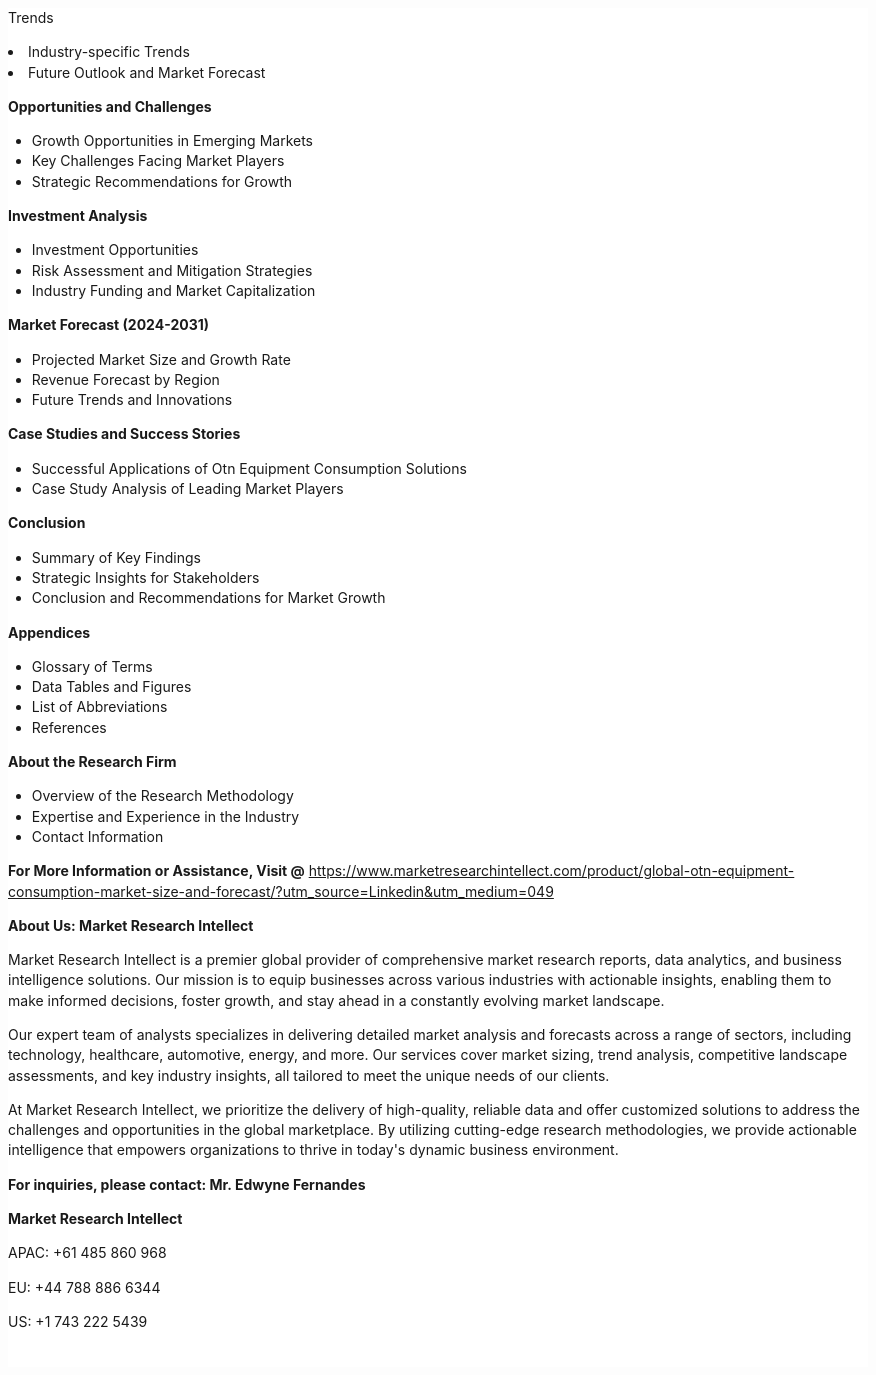 Trends</li><li>Industry-specific Trends</li><li>Future Outlook and Market Forecast</li></ul><p><strong>Opportunities and Challenges</strong></p><ul><li>Growth Opportunities in Emerging Markets</li><li>Key Challenges Facing Market Players</li><li>Strategic Recommendations for Growth</li></ul><p><strong>Investment Analysis</strong></p><ul><li>Investment Opportunities</li><li>Risk Assessment and Mitigation Strategies</li><li>Industry Funding and Market Capitalization</li></ul><p><strong>Market Forecast (2024-2031)</strong></p><ul><li>Projected Market Size and Growth Rate</li><li>Revenue Forecast by Region</li><li>Future Trends and Innovations</li></ul><p><strong>Case Studies and Success Stories</strong></p><ul><li>Successful Applications of Otn Equipment Consumption Solutions</li><li>Case Study Analysis of Leading Market Players</li></ul><p><strong>Conclusion</strong></p><ul><li>Summary of Key Findings</li><li>Strategic Insights for Stakeholders</li><li>Conclusion and Recommendations for Market Growth</li></ul><p><strong>Appendices</strong></p><ul><li>Glossary of Terms</li><li>Data Tables and Figures</li><li>List of Abbreviations</li><li>References</li></ul><p><strong>About the Research Firm</strong></p><ul><li>Overview of the Research Methodology</li><li>Expertise and Experience in the Industry</li><li>Contact Information</li></ul></div><div class="article-main__content" data-test-id="publishing-text-block"><p><span class="font-[700]"><strong>For More Information or Assistance, Visit @</strong>&nbsp;<a href="https://www.marketresearchintellect.com/product/global-otn-equipment-consumption-market-size-and-forecast/?utm_source=Linkedin&utm_medium=049">https://www.marketresearchintellect.com/product/global-otn-equipment-consumption-market-size-and-forecast/?utm_source=Linkedin&utm_medium=049</a></span></p><p><strong>About Us: Market Research Intellect</strong></p><p>Market Research Intellect is a premier global provider of comprehensive market research reports, data analytics, and business intelligence solutions. Our mission is to equip businesses across various industries with actionable insights, enabling them to make informed decisions, foster growth, and stay ahead in a constantly evolving market landscape.</p><p>Our expert team of analysts specializes in delivering detailed market analysis and forecasts across a range of sectors, including technology, healthcare, automotive, energy, and more. Our services cover market sizing, trend analysis, competitive landscape assessments, and key industry insights, all tailored to meet the unique needs of our clients.</p><p>At Market Research Intellect, we prioritize the delivery of high-quality, reliable data and offer customized solutions to address the challenges and opportunities in the global marketplace. By utilizing cutting-edge research methodologies, we provide actionable intelligence that empowers organizations to thrive in today's dynamic business environment.</p><p><strong>For inquiries, please contact: Mr. Edwyne Fernandes</strong></p><p><strong>Market Research Intellect</strong></p><p>APAC: +61 485 860 968</p><p>EU: +44 788 886 6344</p><p>US: +1 743 222 5439</p></div><div class="article-main__content" data-test-id="publishing-text-block">&nbsp;</div>
